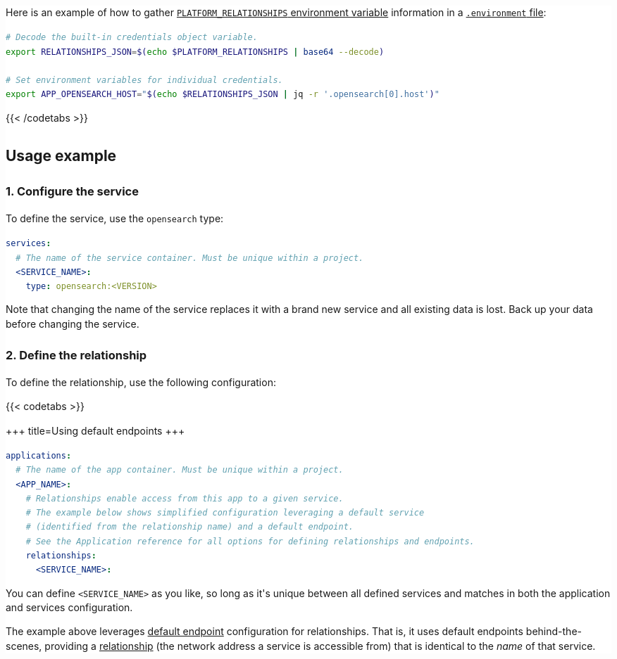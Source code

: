 Here is an example of how to gather [`PLATFORM_RELATIONSHIPS` environment variable](/development/variables/use-variables.md#use-provided-variables) information in a [`.environment` file](/development/variables/set-variables.md#use-env-files):

```bash {location=".environment"}
# Decode the built-in credentials object variable.
export RELATIONSHIPS_JSON=$(echo $PLATFORM_RELATIONSHIPS | base64 --decode)

# Set environment variables for individual credentials.
export APP_OPENSEARCH_HOST="$(echo $RELATIONSHIPS_JSON | jq -r '.opensearch[0].host')"
```

{{< /codetabs >}}

## Usage example

### 1. Configure the service

To define the service, use the ``opensearch`` type:

```yaml {configFile="app"}
services:
  # The name of the service container. Must be unique within a project.
  <SERVICE_NAME>:
    type: opensearch:<VERSION>
```

Note that changing the name of the service replaces it with a brand new service and all existing data is lost. Back up your data before changing the service.

### 2. Define the relationship

To define the relationship, use the following configuration:

{{< codetabs >}}

+++
title=Using default endpoints
+++

```yaml {configFile="app"}
applications:
  # The name of the app container. Must be unique within a project.
  <APP_NAME>:
    # Relationships enable access from this app to a given service.
    # The example below shows simplified configuration leveraging a default service
    # (identified from the relationship name) and a default endpoint.
    # See the Application reference for all options for defining relationships and endpoints.
    relationships:
      <SERVICE_NAME>:
```

You can define `<SERVICE_NAME>` as you like, so long as it's unique between all defined services
and matches in both the application and services configuration.

The example above leverages [default endpoint](/create-apps/app-reference/single-runtime-image.md#relationships) configuration for relationships.
That is, it uses default endpoints behind-the-scenes, providing a [relationship](/create-apps/app-reference/single-runtime-image.md#relationships)
(the network address a service is accessible from) that is identical to the _name_ of that service.
